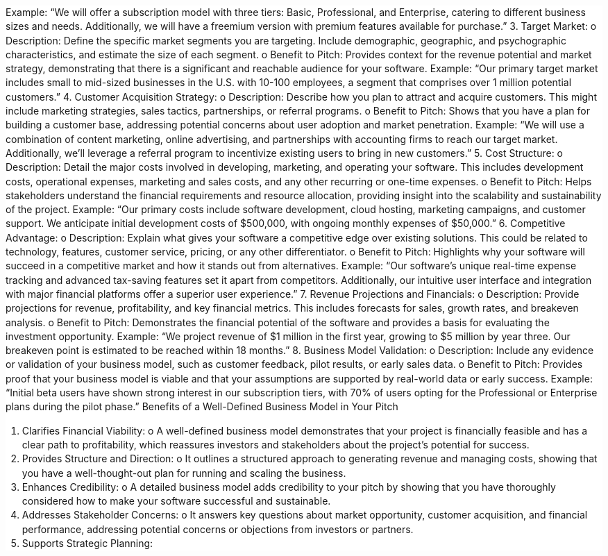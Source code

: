 Example: “We will offer a subscription model with three tiers: Basic, Professional, and Enterprise, catering to different business sizes and needs. Additionally, we will have a freemium version with premium features available for purchase.”
3.	Target Market:
o	Description: Define the specific market segments you are targeting. Include demographic, geographic, and psychographic characteristics, and estimate the size of each segment.
o	Benefit to Pitch: Provides context for the revenue potential and market strategy, demonstrating that there is a significant and reachable audience for your software.
Example: “Our primary target market includes small to mid-sized businesses in the U.S. with 10-100 employees, a segment that comprises over 1 million potential customers.”
4.	Customer Acquisition Strategy:
o	Description: Describe how you plan to attract and acquire customers. This might include marketing strategies, sales tactics, partnerships, or referral programs.
o	Benefit to Pitch: Shows that you have a plan for building a customer base, addressing potential concerns about user adoption and market penetration.
Example: “We will use a combination of content marketing, online advertising, and partnerships with accounting firms to reach our target market. Additionally, we’ll leverage a referral program to incentivize existing users to bring in new customers.”
5.	Cost Structure:
o	Description: Detail the major costs involved in developing, marketing, and operating your software. This includes development costs, operational expenses, marketing and sales costs, and any other recurring or one-time expenses.
o	Benefit to Pitch: Helps stakeholders understand the financial requirements and resource allocation, providing insight into the scalability and sustainability of the project.
Example: “Our primary costs include software development, cloud hosting, marketing campaigns, and customer support. We anticipate initial development costs of $500,000, with ongoing monthly expenses of $50,000.”
6.	Competitive Advantage:
o	Description: Explain what gives your software a competitive edge over existing solutions. This could be related to technology, features, customer service, pricing, or any other differentiator.
o	Benefit to Pitch: Highlights why your software will succeed in a competitive market and how it stands out from alternatives.
Example: “Our software’s unique real-time expense tracking and advanced tax-saving features set it apart from competitors. Additionally, our intuitive user interface and integration with major financial platforms offer a superior user experience.”
7.	Revenue Projections and Financials:
o	Description: Provide projections for revenue, profitability, and key financial metrics. This includes forecasts for sales, growth rates, and breakeven analysis.
o	Benefit to Pitch: Demonstrates the financial potential of the software and provides a basis for evaluating the investment opportunity.
Example: “We project revenue of $1 million in the first year, growing to $5 million by year three. Our breakeven point is estimated to be reached within 18 months.”
8.	Business Model Validation:
o	Description: Include any evidence or validation of your business model, such as customer feedback, pilot results, or early sales data.
o	Benefit to Pitch: Provides proof that your business model is viable and that your assumptions are supported by real-world data or early success.
Example: “Initial beta users have shown strong interest in our subscription tiers, with 70% of users opting for the Professional or Enterprise plans during the pilot phase.”
Benefits of a Well-Defined Business Model in Your Pitch
1.	Clarifies Financial Viability:
o	A well-defined business model demonstrates that your project is financially feasible and has a clear path to profitability, which reassures investors and stakeholders about the project’s potential for success.
2.	Provides Structure and Direction:
o	It outlines a structured approach to generating revenue and managing costs, showing that you have a well-thought-out plan for running and scaling the business.
3.	Enhances Credibility:
o	A detailed business model adds credibility to your pitch by showing that you have thoroughly considered how to make your software successful and sustainable.
4.	Addresses Stakeholder Concerns:
o	It answers key questions about market opportunity, customer acquisition, and financial performance, addressing potential concerns or objections from investors or partners.
5.	Supports Strategic Planning: